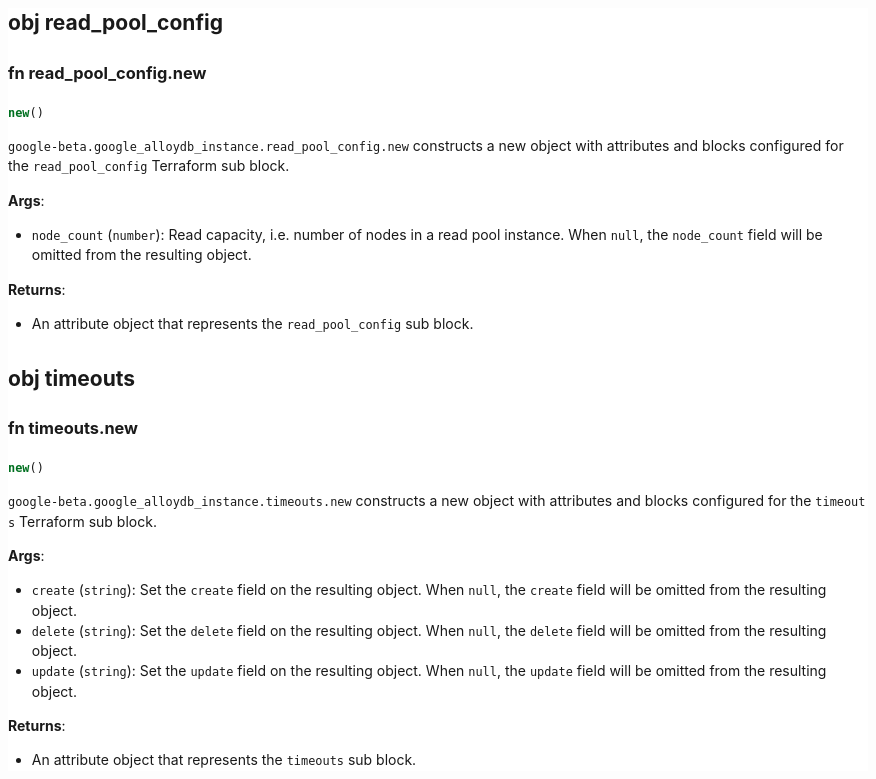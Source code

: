 
## obj read_pool_config



### fn read_pool_config.new

```ts
new()
```


`google-beta.google_alloydb_instance.read_pool_config.new` constructs a new object with attributes and blocks configured for the `read_pool_config`
Terraform sub block.



**Args**:
  - `node_count` (`number`): Read capacity, i.e. number of nodes in a read pool instance. When `null`, the `node_count` field will be omitted from the resulting object.

**Returns**:
  - An attribute object that represents the `read_pool_config` sub block.


## obj timeouts



### fn timeouts.new

```ts
new()
```


`google-beta.google_alloydb_instance.timeouts.new` constructs a new object with attributes and blocks configured for the `timeouts`
Terraform sub block.



**Args**:
  - `create` (`string`): Set the `create` field on the resulting object. When `null`, the `create` field will be omitted from the resulting object.
  - `delete` (`string`): Set the `delete` field on the resulting object. When `null`, the `delete` field will be omitted from the resulting object.
  - `update` (`string`): Set the `update` field on the resulting object. When `null`, the `update` field will be omitted from the resulting object.

**Returns**:
  - An attribute object that represents the `timeouts` sub block.
